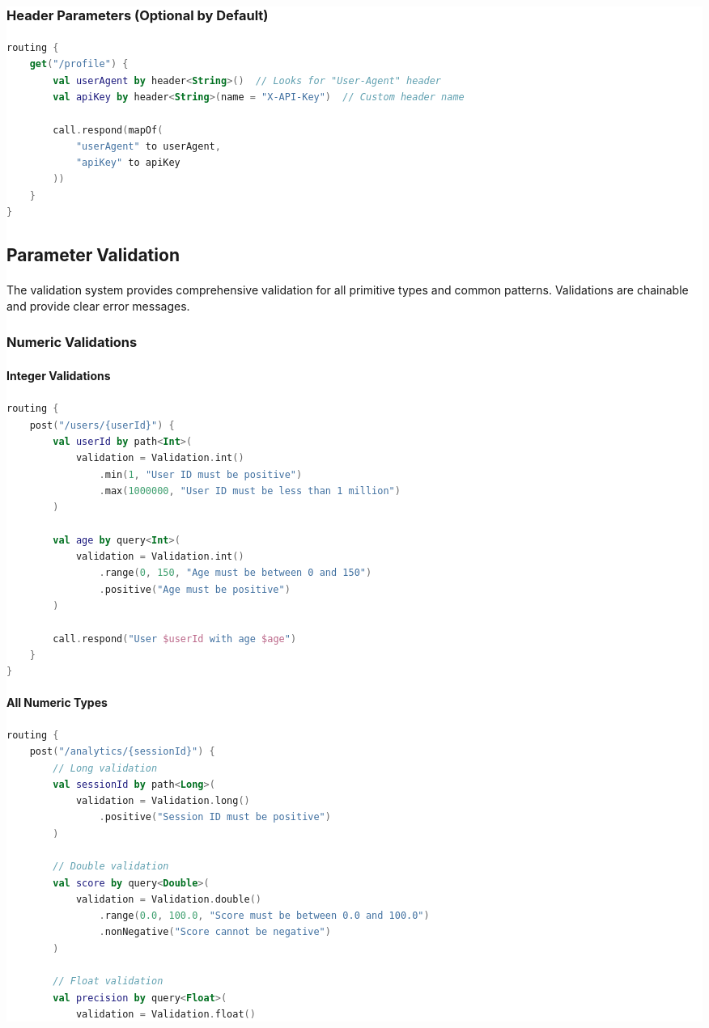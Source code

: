 ### Header Parameters (Optional by Default)
```kotlin
routing {
    get("/profile") {
        val userAgent by header<String>()  // Looks for "User-Agent" header
        val apiKey by header<String>(name = "X-API-Key")  // Custom header name
        
        call.respond(mapOf(
            "userAgent" to userAgent,
            "apiKey" to apiKey
        ))
    }
}
```

## Parameter Validation

The validation system provides comprehensive validation for all primitive types and common patterns. Validations are chainable and provide clear error messages.

### Numeric Validations

#### Integer Validations
```kotlin
routing {
    post("/users/{userId}") {
        val userId by path<Int>(
            validation = Validation.int()
                .min(1, "User ID must be positive")
                .max(1000000, "User ID must be less than 1 million")
        )
        
        val age by query<Int>(
            validation = Validation.int()
                .range(0, 150, "Age must be between 0 and 150")
                .positive("Age must be positive")
        )
        
        call.respond("User $userId with age $age")
    }
}
```

#### All Numeric Types
```kotlin
routing {
    post("/analytics/{sessionId}") {
        // Long validation
        val sessionId by path<Long>(
            validation = Validation.long()
                .positive("Session ID must be positive")
        )
        
        // Double validation
        val score by query<Double>(
            validation = Validation.double()
                .range(0.0, 100.0, "Score must be between 0.0 and 100.0")
                .nonNegative("Score cannot be negative")
        )
        
        // Float validation
        val precision by query<Float>(
            validation = Validation.float()
```